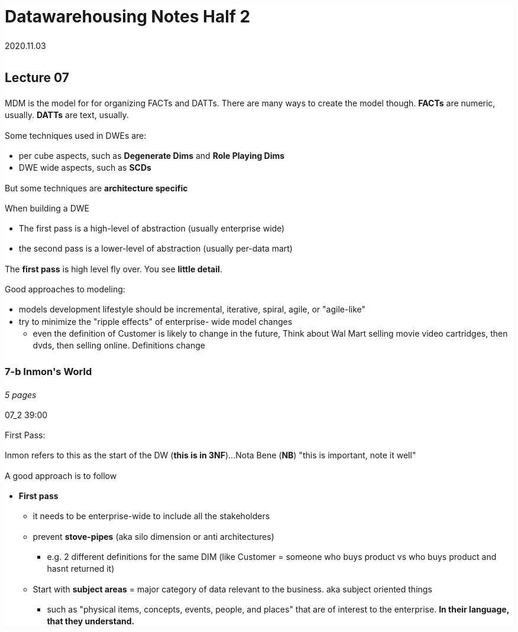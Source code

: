 # Datawarehousing Notes Half 2
2020.11.03

## Lecture 07

MDM is the model for for organizing FACTs and DATTs. There are many ways to create the model though. **FACTs** are numeric, usually. **DATTs** are text, usually.

Some techniques used in DWEs are:

- per cube aspects, such as **Degenerate Dims** and **Role Playing Dims**
- DWE wide aspects, such as **SCDs**

But some techniques are **architecture specific**

When building a DWE

- The first pass is a high-level of abstraction (usually enterprise wide)

- the second pass is a lower-level of abstraction (usually per-data mart)

The **first pass** is high level fly over. You see **little detail**.

Good approaches to modeling:

- models development lifestyle should be incremental, iterative, spiral, agile, or "agile-like"
- try to minimize the "ripple effects" of enterprise- wide model changes
  - even the definition of Customer is likely to change in the future, Think about Wal Mart selling movie video cartridges, then dvds, then selling online. Definitions change

### 7-b Inmon's World

*5 pages*

07_2 39:00

First Pass:

Inmon refers to this as the start of the DW (**this is in 3NF**)...Nota Bene (**NB**) "this is important, note it well"

A good approach is to follow

- **First pass**

  - it needs to be enterprise-wide to include all the stakeholders

  - prevent **stove-pipes** (aka silo dimension or anti architectures)

    - e.g. 2 different definitions for the same DIM (like Customer = someone who buys product vs who buys product and hasnt returned it)

  - Start with **subject areas** = major category of data relevant to the business. aka subject oriented things

    - such as "physical items, concepts, events, people, and places" that are of interest to the enterprise. **In their language, that they understand.**
